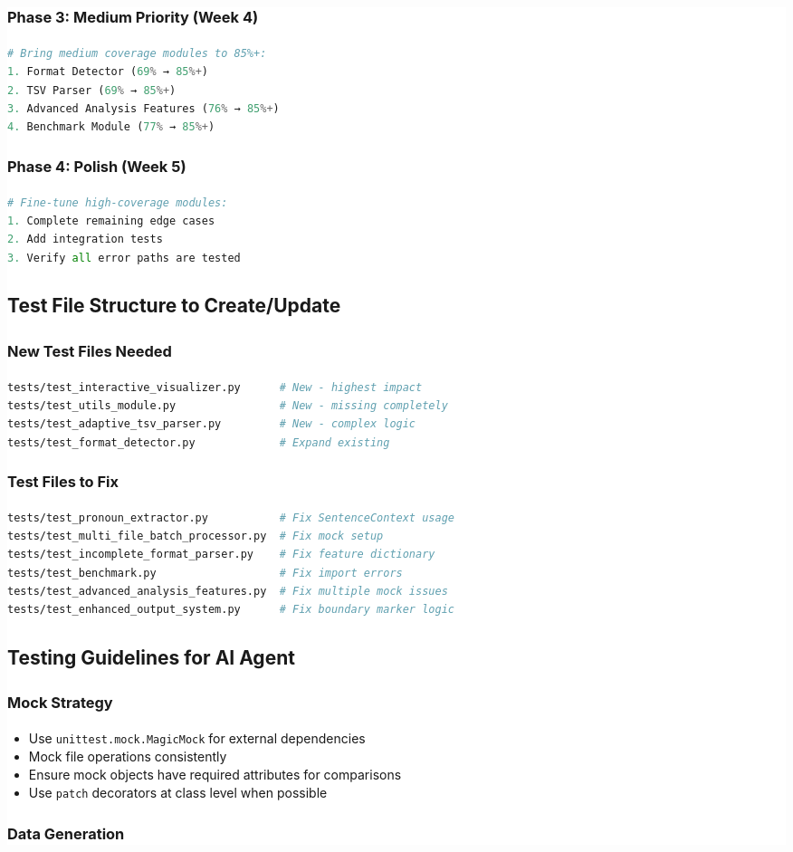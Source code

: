 ### Phase 3: Medium Priority (Week 4)

```python
# Bring medium coverage modules to 85%+:
1. Format Detector (69% → 85%+)
2. TSV Parser (69% → 85%+)
3. Advanced Analysis Features (76% → 85%+)
4. Benchmark Module (77% → 85%+)
```

### Phase 4: Polish (Week 5)

```python
# Fine-tune high-coverage modules:
1. Complete remaining edge cases
2. Add integration tests
3. Verify all error paths are tested
```

## Test File Structure to Create/Update

### New Test Files Needed

```bash
tests/test_interactive_visualizer.py      # New - highest impact
tests/test_utils_module.py                # New - missing completely
tests/test_adaptive_tsv_parser.py         # New - complex logic
tests/test_format_detector.py             # Expand existing
```

### Test Files to Fix

```bash
tests/test_pronoun_extractor.py           # Fix SentenceContext usage
tests/test_multi_file_batch_processor.py  # Fix mock setup
tests/test_incomplete_format_parser.py    # Fix feature dictionary
tests/test_benchmark.py                   # Fix import errors
tests/test_advanced_analysis_features.py  # Fix multiple mock issues
tests/test_enhanced_output_system.py      # Fix boundary marker logic
```

## Testing Guidelines for AI Agent

### Mock Strategy

- Use `unittest.mock.MagicMock` for external dependencies
- Mock file operations consistently
- Ensure mock objects have required attributes for comparisons
- Use `patch` decorators at class level when possible

### Data Generation
